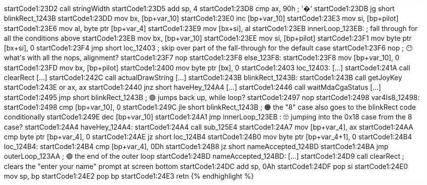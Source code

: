 startCode1:23D2			call	stringWidth
startCode1:23D5			add	sp, 4
startCode1:23D8			cmp	ax, 90h	; '�'
startCode1:23DB			jg	short blinkRect_1243B
startCode1:23DD			mov	bx, [bp+var_10]
startCode1:23E0			inc	[bp+var_10]
startCode1:23E3			mov	si, [bp+pilot]
startCode1:23E6			mov	al, byte ptr [bp+var_4]
startCode1:23E9			mov	[bx+si], al
startCode1:23EB	innerLoop_123EB:                  ; fall through for all the conditions above
startCode1:23EB			mov	bx, [bp+var_10]
startCode1:23EE			mov	si, [bp+pilot]
startCode1:23F1			mov	byte ptr [bx+si], 0
startCode1:23F4			jmp	short loc_12403	      ; skip over part of the fall-through for the default case
startCode1:23F6			nop                       ; 😶 what's with all the nops, alignment?
startCode1:23F7			nop
startCode1:23F8	else_123F8:
startCode1:23F8			mov	[bp+var_10], 0
startCode1:23FD			mov	bx, [bp+pilot]
startCode1:2400			mov	byte ptr [bx], 0
startCode1:2403	loc_12403:
[...]
startCode1:241A			call	clearRect
[...]
startCode1:242C			call	actualDrawString
[...]
startCode1:243B	blinkRect_1243B:
startCode1:243B			call	getJoyKey
startCode1:243E			or	ax, ax
startCode1:2440			jnz	short haveHey_124A4
[...]
startCode1:2446			call	waitMdaCgaStatus
[...]
startCode1:2495			jmp	short blinkRect_1243B  ; 🟢 jumps back up, while loop?
startCode1:2497			nop
startCode1:2498	var4Is8_12498:
startCode1:2498			cmp	[bp+var_10], 0
startCode1:249C			jle	short blinkRect_1243B  ; 🟠 the "8" case also goes to the blinkRect code conditionally
startCode1:249E			dec	[bp+var_10]
startCode1:24A1			jmp	innerLoop_123EB        : 🙄 jumping into the 0x18 case from the 8 case?
startCode1:24A4	haveHey_124A4:
startCode1:24A4			call	sub_125E4
startCode1:24A7			mov	[bp+var_4], ax
startCode1:24AA			cmp	byte ptr [bp+var_4], 0
startCode1:24AE			jz	short loc_124B4
startCode1:24B0			mov	byte ptr [bp+var_4+1], 0
startCode1:24B4	loc_124B4:
startCode1:24B4			cmp	[bp+var_4], 0Dh
startCode1:24B8			jz	short nameAccepted_124BD
startCode1:24BA			jmp	outerLoop_123AA        ; 🟢 the end of the outer loop
startCode1:24BD	nameAccepted_124BD:
[...]
startCode1:24D9			call	clearRect	; clears the "enter your name" prompt at screen	bottom
startCode1:24DC			add	sp, 0Ah
startCode1:24DF			pop	si
startCode1:24E0			mov	sp, bp
startCode1:24E2			pop	bp
startCode1:24E3			retn
{% endhighlight %}
